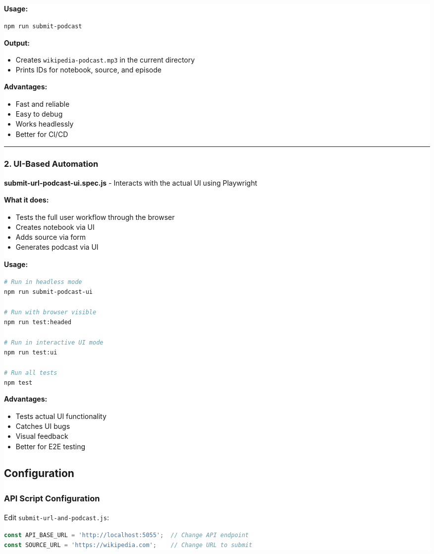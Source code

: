 **Usage:**
```bash
npm run submit-podcast
```

**Output:**
- Creates `wikipedia-podcast.mp3` in the current directory
- Prints IDs for notebook, source, and episode

**Advantages:**
- Fast and reliable
- Easy to debug
- Works headlessly
- Better for CI/CD

---

### 2. UI-Based Automation

**submit-url-podcast-ui.spec.js** - Interacts with the actual UI using Playwright

**What it does:**
- Tests the full user workflow through the browser
- Creates notebook via UI
- Adds source via form
- Generates podcast via UI

**Usage:**
```bash
# Run in headless mode
npm run submit-podcast-ui

# Run with browser visible
npm run test:headed

# Run in interactive UI mode
npm run test:ui

# Run all tests
npm test
```

**Advantages:**
- Tests actual UI functionality
- Catches UI bugs
- Visual feedback
- Better for E2E testing

## Configuration

### API Script Configuration

Edit `submit-url-and-podcast.js`:

```javascript
const API_BASE_URL = 'http://localhost:5055';  // Change API endpoint
const SOURCE_URL = 'https://wikipedia.com';    // Change URL to submit
```
